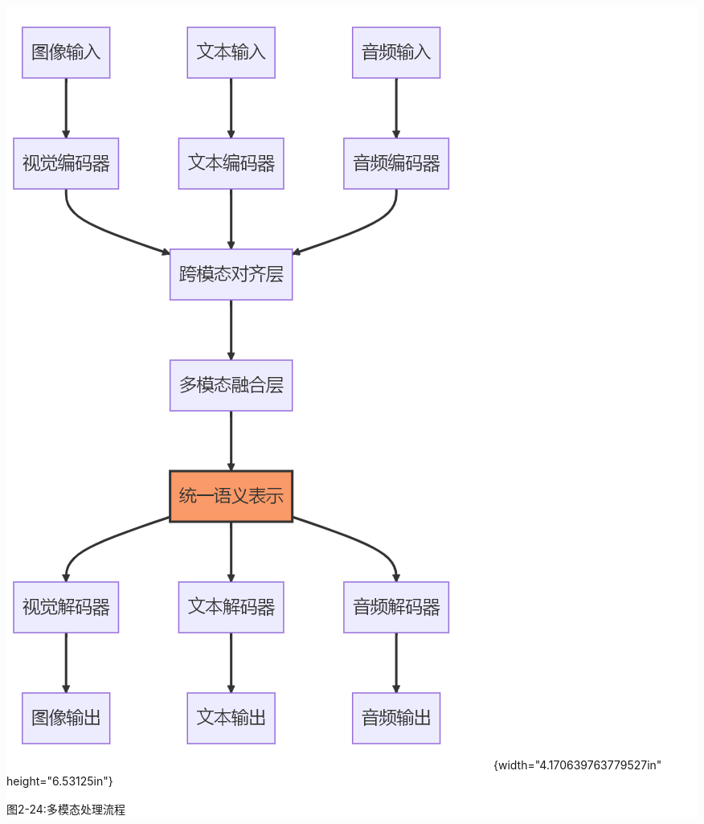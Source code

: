 ![descript](./attachments/media/image32.png){width="4.170639763779527in"
height="6.53125in"}

图2-24:多模态处理流程
